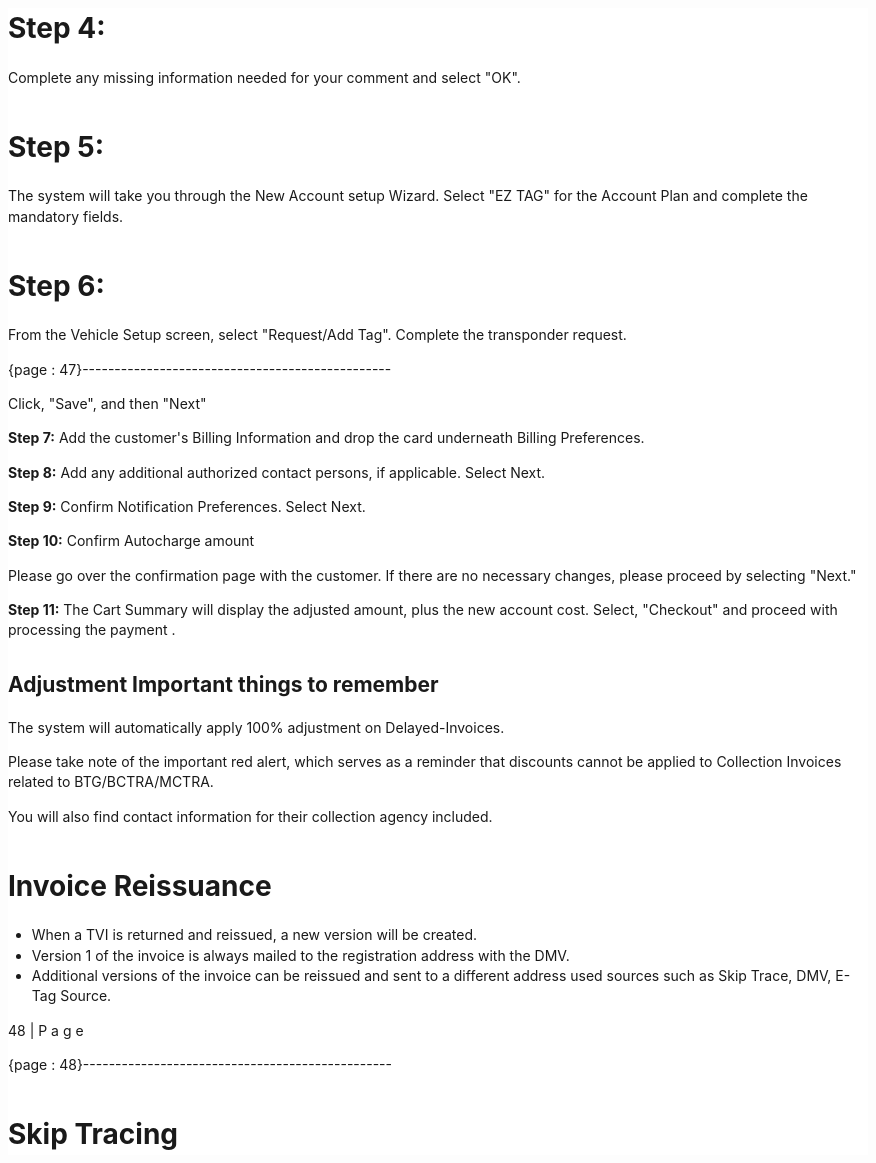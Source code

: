 # **Step 4:**

Complete any missing information needed for your comment and select "OK".

# **Step 5:**

The system will take you through the New Account setup Wizard. Select "EZ TAG" for the Account Plan and complete the mandatory fields.

# **Step 6:**

From the Vehicle Setup screen, select "Request/Add Tag". Complete the transponder request.

{page : 47}------------------------------------------------

Click, "Save", and then "Next"

**Step 7:** Add the customer's Billing Information and drop the card underneath Billing Preferences.

**Step 8:** Add any additional authorized contact persons, if applicable. Select Next.

**Step 9:** Confirm Notification Preferences. Select Next.

**Step 10:** Confirm Autocharge amount

Please go over the confirmation page with the customer. If there are no necessary changes, please proceed by selecting "Next."

**Step 11:** The Cart Summary will display the adjusted amount, plus the new account cost. Select, "Checkout" and proceed with processing the payment .

## **Adjustment Important things to remember**

The system will automatically apply 100% adjustment on Delayed-Invoices.

Please take note of the important red alert, which serves as a reminder that discounts cannot be applied to Collection Invoices related to BTG/BCTRA/MCTRA.

You will also find contact information for their collection agency included.

# **Invoice Reissuance**

- When a TVI is returned and reissued, a new version will be created.
- Version 1 of the invoice is always mailed to the registration address with the DMV.
- Additional versions of the invoice can be reissued and sent to a different address used sources such as Skip Trace, DMV, E-Tag Source.

48 | P a g e

{page : 48}------------------------------------------------

# **Skip Tracing**

